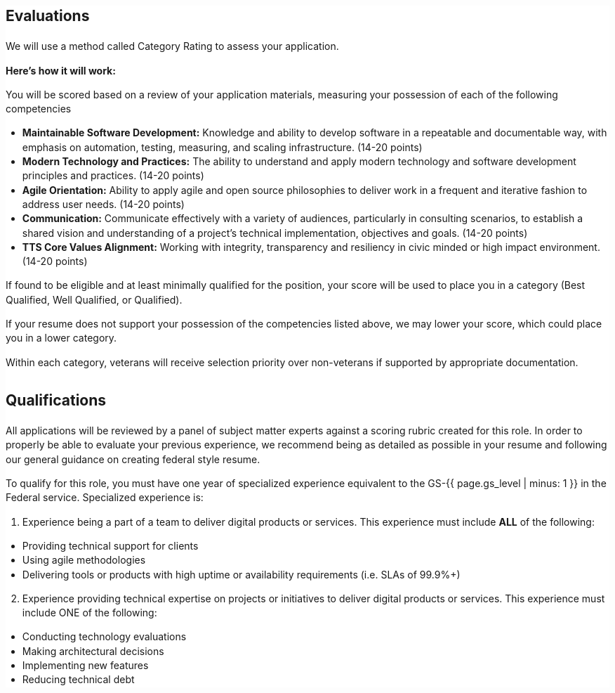 ## Evaluations
We will use a method called Category Rating to assess your application.

**Here’s how it will work:**

You will be scored based on a review of your application materials, measuring your possession of each of the following competencies

- **Maintainable Software Development:** Knowledge and ability to develop software in a repeatable and documentable way, with emphasis on automation, testing, measuring, and scaling infrastructure. (14-20 points)
- **Modern Technology and Practices:** The ability to understand and apply modern technology and software development principles and practices.  (14-20 points)  
- **Agile Orientation:** Ability to apply agile and open source philosophies to deliver work in a frequent and iterative fashion to address user needs.  (14-20 points)
- **Communication:** Communicate effectively with a variety of audiences, particularly in consulting scenarios, to establish a shared vision and understanding of a project’s technical implementation, objectives and goals. (14-20 points) 
- **TTS Core Values Alignment:** Working with integrity, transparency and resiliency in civic minded or high impact environment. (14-20 points)  


If found to be eligible and at least minimally qualified for the position, your score will be used to place you in a category (Best Qualified, Well Qualified, or Qualified).

If your resume does not support your possession of the competencies listed above, we may lower your score, which could place you in a lower category.

Within each category, veterans will receive selection priority over non-veterans if supported by appropriate documentation.

## Qualifications

All applications will be reviewed by a panel of subject matter experts against a scoring rubric created for this role. In
order to properly be able to evaluate your previous experience, we recommend being as detailed as possible in your resume
and following our general guidance on creating federal style resume.

To qualify for this role, you must have one year of specialized experience equivalent to the GS-{{ page.gs_level | minus: 1 }} in the Federal service. Specialized experience is:

1. Experience being a part of a team to deliver digital products or services. This experience must include **ALL** of the following:
- Providing technical support for clients
- Using agile methodologies
- Delivering tools or products with high uptime or availability requirements (i.e. SLAs of 99.9%+)

2. Experience providing technical expertise on projects or initiatives to deliver digital products or services. This experience must include ONE of the following:
- Conducting technology evaluations
- Making architectural decisions
- Implementing new features
- Reducing technical debt
